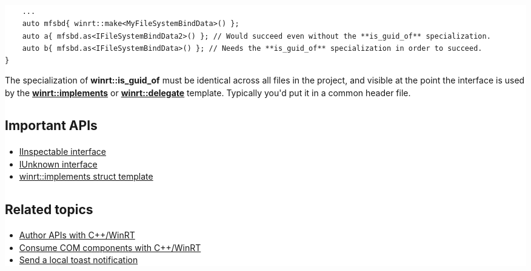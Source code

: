 ```cppwinrt
    ...
    auto mfsbd{ winrt::make<MyFileSystemBindData>() };
    auto a{ mfsbd.as<IFileSystemBindData2>() }; // Would succeed even without the **is_guid_of** specialization.
    auto b{ mfsbd.as<IFileSystemBindData>() }; // Needs the **is_guid_of** specialization in order to succeed.
}
```

The specialization of **winrt::is_guid_of** must be identical across all files in the project, and visible at the point the interface is used by the [**winrt::implements**](/uwp/cpp-ref-for-winrt/implements) or [**winrt::delegate**](/uwp/cpp-ref-for-winrt/delegate) template. Typically you'd put it in a common header file.

## Important APIs
* [IInspectable interface](/windows/desktop/api/inspectable/nn-inspectable-iinspectable)
* [IUnknown interface](/windows/desktop/api/unknwn/nn-unknwn-iunknown)
* [winrt::implements struct template](/uwp/cpp-ref-for-winrt/implements)

## Related topics
* [Author APIs with C++/WinRT](./author-apis.md)
* [Consume COM components with C++/WinRT](consume-com.md)
* [Send a local toast notification](/windows/apps/design/shell/tiles-and-notifications/send-local-toast)